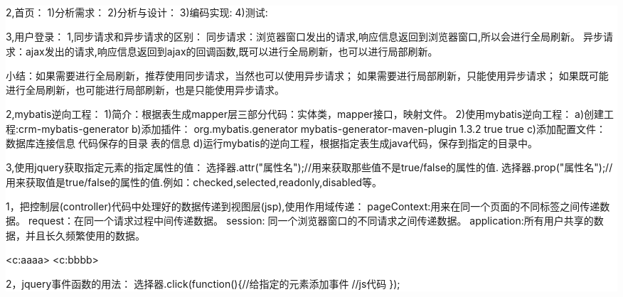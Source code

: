 2,首页：
  1)分析需求：
  2)分析与设计：
  3)编码实现:
  4)测试:

3,用户登录：
  1,同步请求和异步请求的区别：
  同步请求：浏览器窗口发出的请求,响应信息返回到浏览器窗口,所以会进行全局刷新。
  异步请求：ajax发出的请求,响应信息返回到ajax的回调函数,既可以进行全局刷新，也可以进行局部刷新。

  小结：如果需要进行全局刷新，推荐使用同步请求，当然也可以使用异步请求；
        如果需要进行局部刷新，只能使用异步请求；
	如果既可能进行全局刷新，也可能进行局部刷新，也是只能使用异步请求。

2,mybatis逆向工程：
  1)简介：根据表生成mapper层三部分代码：实体类，mapper接口，映射文件。
  2)使用mybatis逆向工程：
    a)创建工程:crm-mybatis-generator
    b)添加插件：
      <!--myBatis逆向工程插件-->
    <plugin>
	<groupId>org.mybatis.generator</groupId>
	<artifactId>mybatis-generator-maven-plugin</artifactId>
	<version>1.3.2</version>
	<configuration>
	    <verbose>true</verbose>
	    <overwrite>true</overwrite>
	</configuration>
    </plugin>
   c)添加配置文件：
     数据库连接信息
     代码保存的目录
     表的信息
   d)运行mybatis的逆向工程，根据指定表生成java代码，保存到指定的目录中。

3,使用jquery获取指定元素的指定属性的值：
  选择器.attr("属性名");//用来获取那些值不是true/false的属性的值.
  选择器.prop("属性名");//用来获取值是true/false的属性的值.例如：checked,selected,readonly,disabled等。



1，把控制层(controller)代码中处理好的数据传递到视图层(jsp),使用作用域传递：
   pageContext:用来在同一个页面的不同标签之间传递数据。
   request：在同一个请求过程中间传递数据。
   session: 同一个浏览器窗口的不同请求之间传递数据。
   application:所有用户共享的数据，并且长久频繁使用的数据。

   <c:aaaa>
   <c:bbbb>

2，jquery事件函数的用法：
   选择器.click(function(){//给指定的元素添加事件
      //js代码
   });
